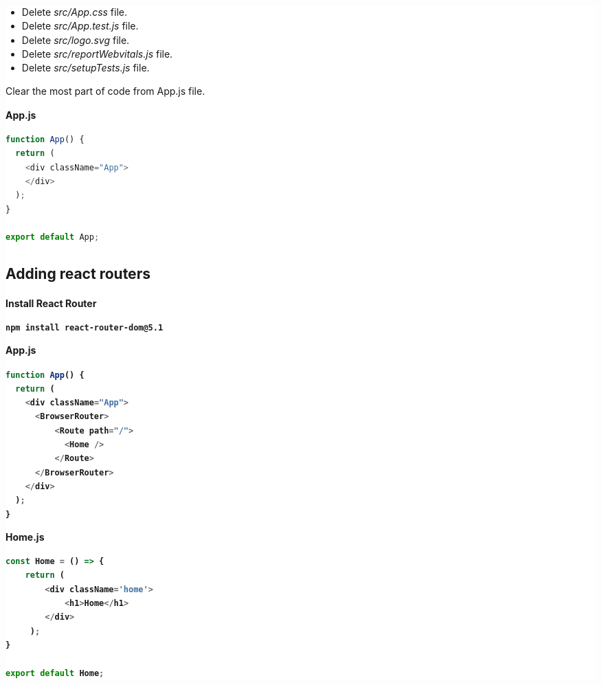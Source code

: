 - Delete *src/App.css* file.
- Delete *src/App.test.js* file.
- Delete *src/logo.svg* file.
- Delete *src/reportWebvitals.js* file.
- Delete *src/setupTests.js* file.

Clear the most part of code from App.js file.

**App.js**

```js
function App() {
  return (
    <div className="App">
    </div>
  );
}

export default App;
```

## Adding react routers

<b>Install React Router<b>

```bash
npm install react-router-dom@5.1
```

**App.js**

```js
function App() {
  return (
    <div className="App">
      <BrowserRouter>
          <Route path="/">
            <Home />
          </Route>
      </BrowserRouter>
    </div>
  );
}
```

**Home.js**

```js
const Home = () => {
    return (
        <div className='home'>
            <h1>Home</h1>
        </div>
     );
}
 
export default Home;
```
